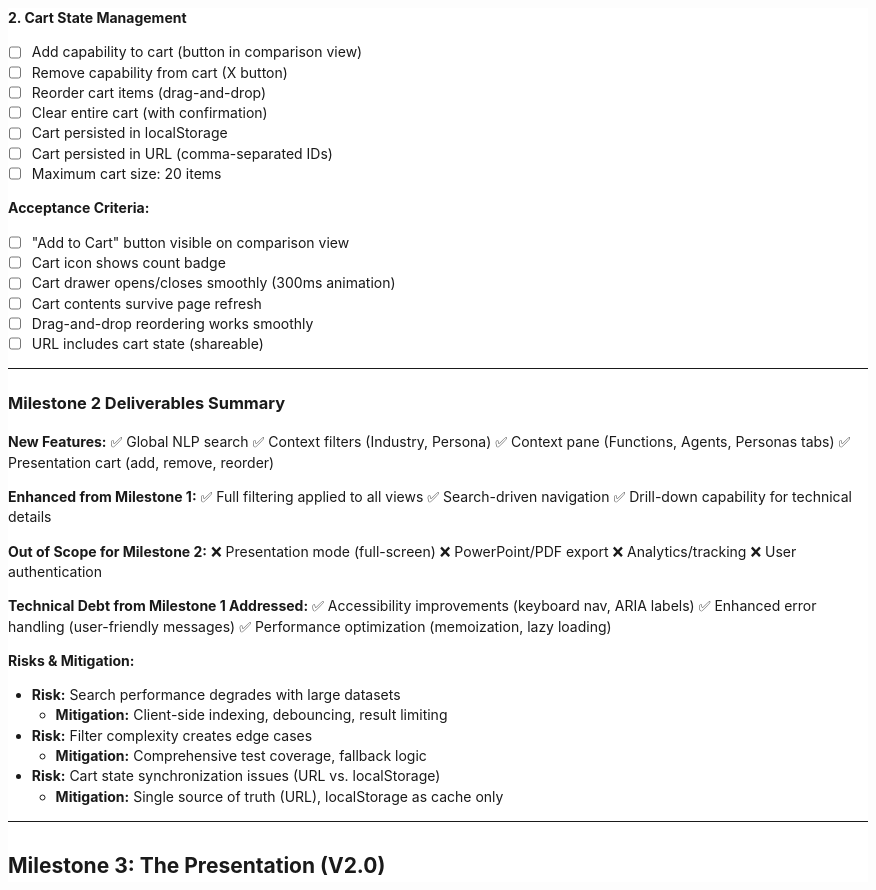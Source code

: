 **2. Cart State Management**

- [ ] Add capability to cart (button in comparison view)
- [ ] Remove capability from cart (X button)
- [ ] Reorder cart items (drag-and-drop)
- [ ] Clear entire cart (with confirmation)
- [ ] Cart persisted in localStorage
- [ ] Cart persisted in URL (comma-separated IDs)
- [ ] Maximum cart size: 20 items

**Acceptance Criteria:**
- [ ] "Add to Cart" button visible on comparison view
- [ ] Cart icon shows count badge
- [ ] Cart drawer opens/closes smoothly (300ms animation)
- [ ] Cart contents survive page refresh
- [ ] Drag-and-drop reordering works smoothly
- [ ] URL includes cart state (shareable)

---

### Milestone 2 Deliverables Summary

**New Features:**
✅ Global NLP search
✅ Context filters (Industry, Persona)
✅ Context pane (Functions, Agents, Personas tabs)
✅ Presentation cart (add, remove, reorder)

**Enhanced from Milestone 1:**
✅ Full filtering applied to all views
✅ Search-driven navigation
✅ Drill-down capability for technical details

**Out of Scope for Milestone 2:**
❌ Presentation mode (full-screen)
❌ PowerPoint/PDF export
❌ Analytics/tracking
❌ User authentication

**Technical Debt from Milestone 1 Addressed:**
✅ Accessibility improvements (keyboard nav, ARIA labels)
✅ Enhanced error handling (user-friendly messages)
✅ Performance optimization (memoization, lazy loading)

**Risks & Mitigation:**
- **Risk:** Search performance degrades with large datasets
  - **Mitigation:** Client-side indexing, debouncing, result limiting
- **Risk:** Filter complexity creates edge cases
  - **Mitigation:** Comprehensive test coverage, fallback logic
- **Risk:** Cart state synchronization issues (URL vs. localStorage)
  - **Mitigation:** Single source of truth (URL), localStorage as cache only

---

## Milestone 3: The Presentation (V2.0)
